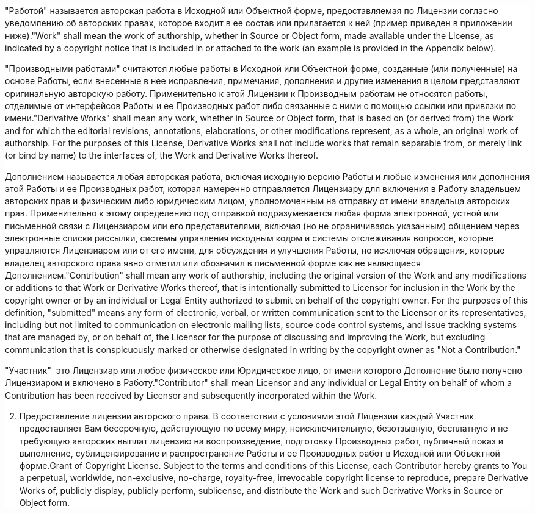 <span data-ttu-id="89aa6-176">"Работой" называется авторская работа в Исходной или Объектной форме, предоставляемая по Лицензии согласно уведомлению об авторских правах, которое входит в ее состав или прилагается к ней (пример приведен в приложении ниже).</span><span class="sxs-lookup"><span data-stu-id="89aa6-176">"Work" shall mean the work of authorship, whether in Source or Object form, made available under the License, as indicated by a copyright notice that is included in or attached to the work (an example is provided in the Appendix below).</span></span>

<span data-ttu-id="89aa6-p114">"Производными работами" считаются любые работы в Исходной или Объектной форме, созданные (или полученные) на основе Работы, если внесенные в нее исправления, примечания, дополнения и другие изменения в целом представляют оригинальную авторскую работу. Применительно к этой Лицензии к Производным работам не относятся работы, отделимые от интерфейсов Работы и ее Производных работ либо связанные с ними с помощью ссылки или привязки по имени.</span><span class="sxs-lookup"><span data-stu-id="89aa6-p114">"Derivative Works" shall mean any work, whether in Source or Object form, that is based on (or derived from) the Work and for which the editorial revisions, annotations, elaborations, or other modifications represent, as a whole, an original work of authorship. For the purposes of this License, Derivative Works shall not include works that remain separable from, or merely link (or bind by name) to the interfaces of, the Work and Derivative Works thereof.</span></span>

<span data-ttu-id="89aa6-p115">Дополнением называется любая авторская работа, включая исходную версию Работы и любые изменения или дополнения этой Работы и ее Производных работ, которая намеренно отправляется Лицензиару для включения в Работу владельцем авторских прав и физическим либо юридическим лицом, уполномоченным на отправку от имени владельца авторских прав. Применительно к этому определению под отправкой подразумевается любая форма электронной, устной или письменной связи с Лицензиаром или его представителями, включая (но не ограничиваясь указанным) общением через электронные списки рассылки, системы управления исходным кодом и системы отслеживания вопросов, которые управляются Лицензиаром или от его имени, для обсуждения и улучшения Работы, но исключая обращения, которые владелец авторского права явно отметил или обозначил в письменной форме как не являющиеся Дополнением.</span><span class="sxs-lookup"><span data-stu-id="89aa6-p115">"Contribution" shall mean any work of authorship, including the original version of the Work and any modifications or additions to that Work or Derivative Works thereof, that is intentionally submitted to Licensor for inclusion in the Work by the copyright owner or by an individual or Legal Entity authorized to submit on behalf of the copyright owner. For the purposes of this definition, "submitted" means any form of electronic, verbal, or written communication sent to the Licensor or its representatives, including but not limited to communication on electronic mailing lists, source code control systems, and issue tracking systems that are managed by, or on behalf of, the Licensor for the purpose of discussing and improving the Work, but excluding communication that is conspicuously marked or otherwise designated in writing by the copyright owner as "Not a Contribution."</span></span>

<span data-ttu-id="89aa6-181">"Участник"  это Лицензиар или любое физическое или Юридическое лицо, от имени которого Дополнение было получено Лицензиаром и включено в Работу.</span><span class="sxs-lookup"><span data-stu-id="89aa6-181">"Contributor" shall mean Licensor and any individual or Legal Entity on behalf of whom a Contribution has been received by Licensor and subsequently incorporated within the Work.</span></span>

2. <span data-ttu-id="89aa6-p116">Предоставление лицензии авторского права. В соответствии с условиями этой Лицензии каждый Участник предоставляет Вам бессрочную, действующую по всему миру, неисключительную, безотзывную, бесплатную и не требующую авторских выплат лицензию на воспроизведение, подготовку Производных работ, публичный показ и выполнение, сублицензирование и распространение Работы и ее Производных работ в Исходной или Объектной форме.</span><span class="sxs-lookup"><span data-stu-id="89aa6-p116">Grant of Copyright License. Subject to the terms and conditions of this License, each Contributor hereby grants to You a perpetual, worldwide, non-exclusive, no-charge, royalty-free, irrevocable copyright license to reproduce, prepare Derivative Works of, publicly display, publicly perform, sublicense, and distribute the Work and such Derivative Works in Source or Object form.</span></span>
